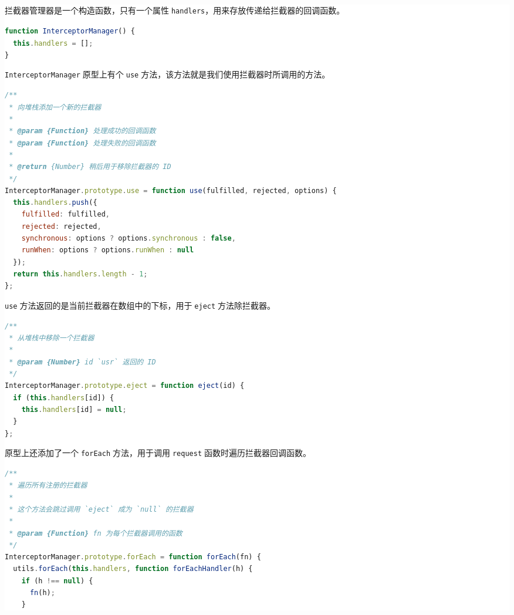 拦截器管理器是一个构造函数，只有一个属性 `handlers`，用来存放传递给拦截器的回调函数。



```js
function InterceptorManager() {
  this.handlers = [];
}
```



`InterceptorManager` 原型上有个 `use` 方法，该方法就是我们使用拦截器时所调用的方法。



```js
/**
 * 向堆栈添加一个新的拦截器
 *
 * @param {Function} 处理成功的回调函数
 * @param {Function} 处理失败的回调函数
 *
 * @return {Number} 稍后用于移除拦截器的 ID
 */
InterceptorManager.prototype.use = function use(fulfilled, rejected, options) {
  this.handlers.push({
    fulfilled: fulfilled,
    rejected: rejected,
    synchronous: options ? options.synchronous : false,
    runWhen: options ? options.runWhen : null
  });
  return this.handlers.length - 1;
};
```



`use` 方法返回的是当前拦截器在数组中的下标，用于 `eject` 方法除拦截器。



```js
/**
 * 从堆栈中移除一个拦截器
 *
 * @param {Number} id `usr` 返回的 ID
 */
InterceptorManager.prototype.eject = function eject(id) {
  if (this.handlers[id]) {
    this.handlers[id] = null;
  }
};
```



原型上还添加了一个 `forEach` 方法，用于调用 `request` 函数时遍历拦截器回调函数。



```js
/**
 * 遍历所有注册的拦截器
 *
 * 这个方法会跳过调用 `eject` 成为 `null` 的拦截器
 *
 * @param {Function} fn 为每个拦截器调用的函数
 */
InterceptorManager.prototype.forEach = function forEach(fn) {
  utils.forEach(this.handlers, function forEachHandler(h) {
    if (h !== null) {
      fn(h);
    }
```